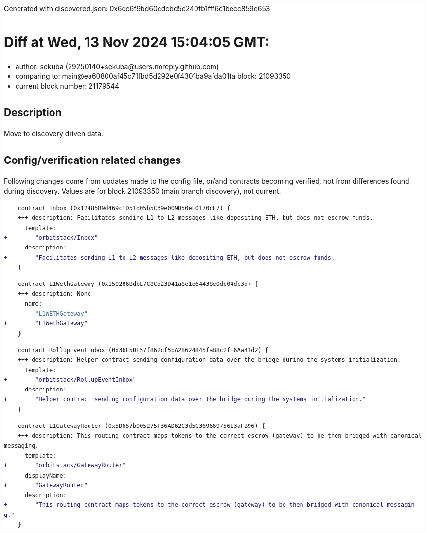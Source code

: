 Generated with discovered.json: 0x6cc6f9bd60cdcbd5c240fb1fff6c1becc859e653

# Diff at Wed, 13 Nov 2024 15:04:05 GMT:

- author: sekuba (<29250140+sekuba@users.noreply.github.com>)
- comparing to: main@ea60800af45c71fbd5d292e0f4301ba9afda01fa block: 21093350
- current block number: 21179544

## Description

Move to discovery driven data.

## Config/verification related changes

Following changes come from updates made to the config file,
or/and contracts becoming verified, not from differences found during
discovery. Values are for block 21093350 (main branch discovery), not current.

```diff
    contract Inbox (0x12485B9d469c1D51d05b5C39e009D50eF0170cF7) {
    +++ description: Facilitates sending L1 to L2 messages like depositing ETH, but does not escrow funds.
      template:
+        "orbitstack/Inbox"
      description:
+        "Facilitates sending L1 to L2 messages like depositing ETH, but does not escrow funds."
    }
```

```diff
    contract L1WethGateway (0x150286BdbE7C8Cd23D41a8e1e64438e0dc04dc3d) {
    +++ description: None
      name:
-        "L1WETHGateway"
+        "L1WethGateway"
    }
```

```diff
    contract RollupEventInbox (0x36E5DE57f862cf5bA28624845faB8c2fF6Aa41d2) {
    +++ description: Helper contract sending configuration data over the bridge during the systems initialization.
      template:
+        "orbitstack/RollupEventInbox"
      description:
+        "Helper contract sending configuration data over the bridge during the systems initialization."
    }
```

```diff
    contract L1GatewayRouter (0x5D657b905275F36AD62C3d5C36966975613aFB96) {
    +++ description: This routing contract maps tokens to the correct escrow (gateway) to be then bridged with canonical messaging.
      template:
+        "orbitstack/GatewayRouter"
      displayName:
+        "GatewayRouter"
      description:
+        "This routing contract maps tokens to the correct escrow (gateway) to be then bridged with canonical messaging."
    }
```
